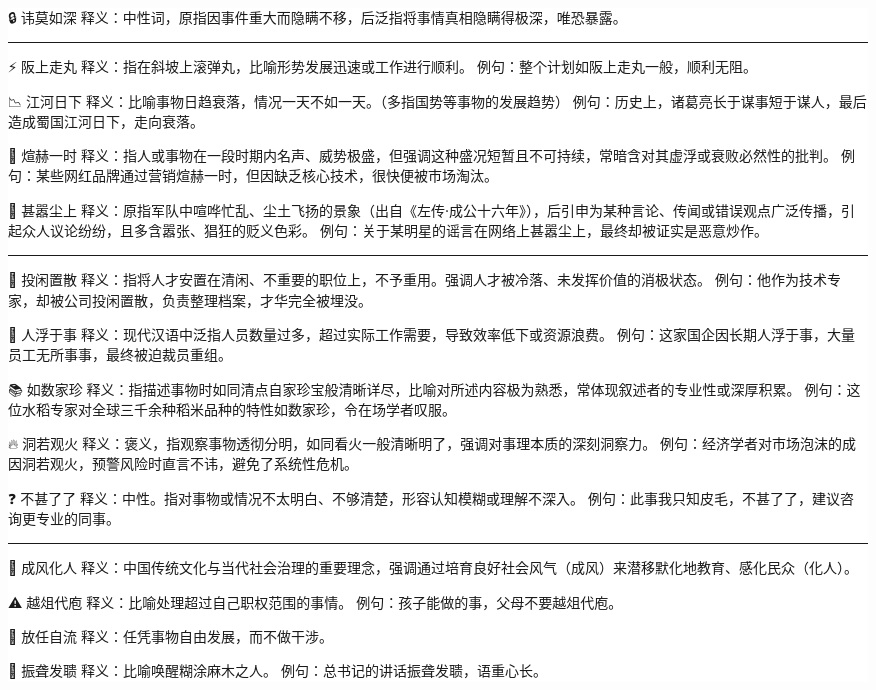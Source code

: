 🔒 讳莫如深
释义：中性词，原指因事件重大而隐瞒不移，后泛指将事情真相隐瞒得极深，唯恐暴露。

------------------------------------------------------------------------

⚡ 阪上走丸 
释义：指在斜坡上滚弹丸，比喻形势发展迅速或工作进行顺利。
例句：整个计划如阪上走丸一般，顺利无阻。

📉 江河日下
释义：比喻事物日趋衰落，情况一天不如一天。（多指国势等事物的发展趋势）
例句：历史上，诸葛亮长于谋事短于谋人，最后造成蜀国江河日下，走向衰落。

🌟 煊赫一时
释义：指人或事物在一段时期内名声、威势极盛，但强调这种盛况短暂且不可持续，常暗含对其虚浮或衰败必然性的批判。
例句：某些网红品牌通过营销煊赫一时，但因缺乏核心技术，很快便被市场淘汰。

📢 甚嚣尘上
释义：原指军队中喧哗忙乱、尘土飞扬的景象（出自《左传·成公十六年》），后引申为某种言论、传闻或错误观点广泛传播，引起众人议论纷纷，且多含嚣张、猖狂的贬义色彩。
例句：关于某明星的谣言在网络上甚嚣尘上，最终却被证实是恶意炒作。

------------------------------------------------------------------------

🧩 投闲置散
释义：指将人才安置在清闲、不重要的职位上，不予重用。强调人才被冷落、未发挥价值的消极状态。
例句：他作为技术专家，却被公司投闲置散，负责整理档案，才华完全被埋没。

👥 人浮于事
释义：现代汉语中泛指人员数量过多，超过实际工作需要，导致效率低下或资源浪费。
例句：这家国企因长期人浮于事，大量员工无所事事，最终被迫裁员重组。

📚 如数家珍
释义：指描述事物时如同清点自家珍宝般清晰详尽，比喻对所述内容极为熟悉，常体现叙述者的专业性或深厚积累。
例句：这位水稻专家对全球三千余种稻米品种的特性如数家珍，令在场学者叹服。

🔥 洞若观火
释义：褒义，指观察事物透彻分明，如同看火一般清晰明了，强调对事理本质的深刻洞察力。
例句：经济学者对市场泡沫的成因洞若观火，预警风险时直言不讳，避免了系统性危机。

❓ 不甚了了
释义：中性。指对事物或情况不太明白、不够清楚，形容认知模糊或理解不深入。
例句：此事我只知皮毛，不甚了了，建议咨询更专业的同事。

------------------------------------------------------------------------

🌈 成风化人 
释义：中国传统文化与当代社会治理的重要理念，强调通过培育良好社会风气（成风）来潜移默化地教育、感化民众（化人）。

⚠️ 越俎代庖 
释义：比喻处理超过自己职权范围的事情。
例句：孩子能做的事，父母不要越俎代庖。

🌊 放任自流 
释义：任凭事物自由发展，而不做干涉。

🔔 振聋发聩 
释义：比喻唤醒糊涂麻木之人。
例句：总书记的讲话振聋发聩，语重心长。
